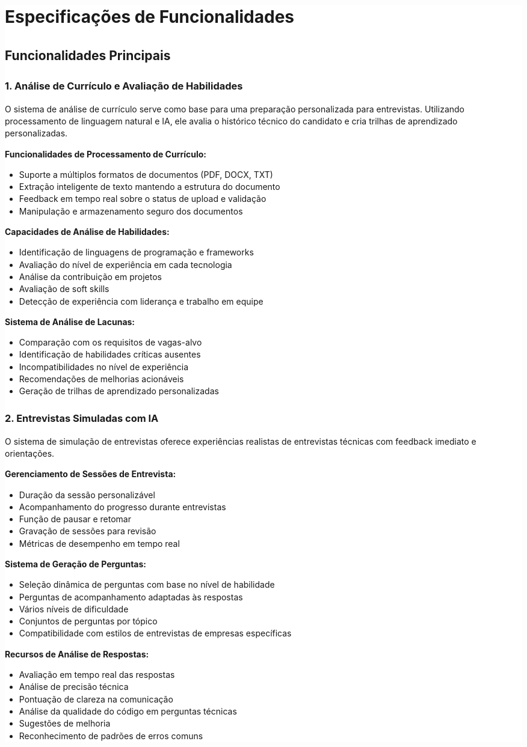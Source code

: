 # Especificações de Funcionalidades

## Funcionalidades Principais

### 1. Análise de Currículo e Avaliação de Habilidades

O sistema de análise de currículo serve como base para uma preparação personalizada para entrevistas. Utilizando processamento de linguagem natural e IA, ele avalia o histórico técnico do candidato e cria trilhas de aprendizado personalizadas.

**Funcionalidades de Processamento de Currículo:**
- Suporte a múltiplos formatos de documentos (PDF, DOCX, TXT)
- Extração inteligente de texto mantendo a estrutura do documento
- Feedback em tempo real sobre o status de upload e validação
- Manipulação e armazenamento seguro dos documentos

**Capacidades de Análise de Habilidades:**
- Identificação de linguagens de programação e frameworks
- Avaliação do nível de experiência em cada tecnologia
- Análise da contribuição em projetos
- Avaliação de soft skills
- Detecção de experiência com liderança e trabalho em equipe

**Sistema de Análise de Lacunas:**
- Comparação com os requisitos de vagas-alvo
- Identificação de habilidades críticas ausentes
- Incompatibilidades no nível de experiência
- Recomendações de melhorias acionáveis
- Geração de trilhas de aprendizado personalizadas

### 2. Entrevistas Simuladas com IA

O sistema de simulação de entrevistas oferece experiências realistas de entrevistas técnicas com feedback imediato e orientações.

**Gerenciamento de Sessões de Entrevista:**
- Duração da sessão personalizável
- Acompanhamento do progresso durante entrevistas
- Função de pausar e retomar
- Gravação de sessões para revisão
- Métricas de desempenho em tempo real

**Sistema de Geração de Perguntas:**
- Seleção dinâmica de perguntas com base no nível de habilidade
- Perguntas de acompanhamento adaptadas às respostas
- Vários níveis de dificuldade
- Conjuntos de perguntas por tópico
- Compatibilidade com estilos de entrevistas de empresas específicas

**Recursos de Análise de Respostas:**
- Avaliação em tempo real das respostas
- Análise de precisão técnica
- Pontuação de clareza na comunicação
- Análise da qualidade do código em perguntas técnicas
- Sugestões de melhoria
- Reconhecimento de padrões de erros comuns
